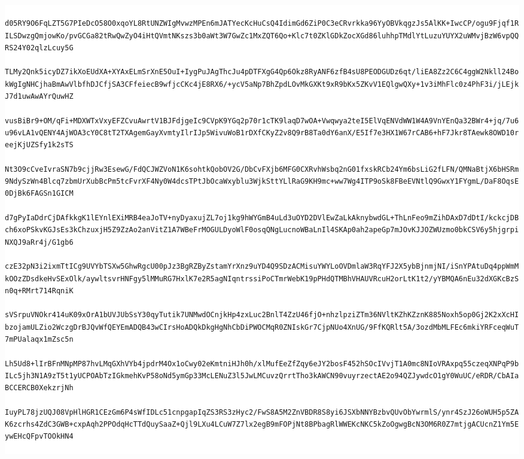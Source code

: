 ```compressed-json

d05RY9O6FqLZT5G7PIeDcO58O0xqoYL8RtUNZWIgMvwzMPEn6mJATYecKcHuCsQ4IdimGd6ZiP0C3eCRvrkka96YyOBVkqgzJs5AlKK+IwcCP/ogu9Fjqf1RILSDwzgQmjowKo/pvGCGa82tRwQwZyO4iHtQVmtNKszs3b0aWt3W7GwZc1MxZQT6Qo+Klc7t0ZKlGDkZocXGd86luhhpTMdlYtLuzuYUYX2uWMvjBzW6vpQQRS24Y02qlzLcuy5G

TLMy2Qnk5icyDZ7ikXoEUdXA+XYAxELmSrXnE5OuI+IygPuJAgThcJu4pDTFXgG4Qp6Okz8RyANF6zfB4sU8PEODGUDz6qt/liEA8Zz2C6C4ggW2Nkll24BokWgIgNHCjhaBmAwVlbfhDJCfjSA3CFfeiecB9wfjcCKc4jE8RX6/+ycV5aNp7BhZpdLOvMkGXKt9xR9bKx5ZKvV1EQlgwQXy+1v3iMhFlc0z4PhF3i/jLEjkJ7d1uwAwAYrQuwHZ

vusBiBr9+OM/qFi+MDXWTxVxyEFZCvuAwrtV1BJFdjgeIc9CVpK9YGq2p70r1cTK9laqD7wOA+Vwqwya2teI5ElVqENVdWW1W4A9VnYEnQa32BWr4+jq/7u6u96vLA1vQENY4AjWOA3cY0C8tT2TXAgemGayXvmtyIlrIJp5WivuWoB1rDXfCKyZ2v8Q9rB8Ta0dY6anX/E5If7e3HX1W67rCAB6+hF7Jkr8TAewk8OWD10reejKjUZSfy1k2sTS

Nt3O9cCveIvraSN7b9cjjRw3EsewG/FdQCJWZVoN1K6sohtkQobOV2G/DbCvFXjb6MFG0CXRvhWsbq2nG01fxskRCb24Ym6bsLiG2fLFN/QMNaBtjX6bHSRm9NdySzWn4Blcq7zbmUrXubBcPm5tcFvrXF4Ny0W4dcsTPtJbOcaWxyblu3WjkSttYLlRaG9KH9mc+ww7Wg4ITP9oSk8FBeEVNtlQ9GwxY1FYgmL/DaF8OqsE0DjBk6FAGSn1GICM

d7gPyIaDdrCjDAfkkgK1lEYnlEXiMRB4eaJoTV+nyDyaxujZL7oj1kg9hWYGmB4uLd3uOYD2DVlEwZaLkAknybwdGL+ThLnFeo9mZihDAxD7dDtI/kckcjDBch6xoPSkvKGJsEs3kChzuxjH5Z9ZzAo2anVitZ1A7WBeFrMOGULDyoWlF0osqQNgLucnoWBaLnIl4SKAp0ah2apeGp7mJOvKJJOZWUzmo0bkCSV6y5hjgrpiNXQJ9aRr4j/G1gb6

czE32pN3i2ixmTtICg9UVYbTSXw5GhwRgcU00pJz3BgRZByZstamYrXnz9uYD4Q9SDzACMisuYWYLoOVDmlaW3RqYFJ2X5ybBjnmjNI/iSnYPAtuDq4ppWmMkOOzZDsdkeHvSExOlk/aywltsvrHNFgy5lMMuRG7HxlK7e2R5agNIqntrssiPoCTmrWebK19pPHdQTMBhVHAUVRcuH2orLtK1t2/yYBMQA6nEu32dXGKcBzSn0q+RMrt714RqniK

sVSrpuVNOkr414uK09xOrA1bUVJUbSsY30qyTutik7UNMwdOCnjkHp4zxLuc2BnlT4ZzU46fjO+nhzlpziZTm36NVltKZhKZznK885Noxh5op0Gj2K2xXcHIbzojamULZio2WczgDrBJQvWfQEYEmADQB43wCIrsHoADQkDkgHgNhCbDiPWOCMqR0ZNIskGr7CjpNUo4XnUG/9FfKQRlt5A/3ozdMbMLFEc6mkiYRFceqWuT7mPUalaqx1mZsc5n

Lh5Ud8+lIrBFnMNpMP87hvLMqGXhVYb4jpdrM4Ox1oCwy02eKmtniHJh0h/xlMufEeZfZqy6eJY2bosF452hSOcIVvjT1A0mc8NIoVRAxpq55czeqXNPqP9bILc5jh3N1A9zT5t1yUCPOAbTzIGkmehKvP58oNd5ymGp33McLENuZ3l5JwLMCuvzQrrtTho3kAWCN90vuyrzectAE2o94QZJywdcO1gY0WuUC/eRDR/CbAIaBCCERCB0XekzrjNh

IuyPL78jzUQJ08VpHlHGR1CEzGm6P4sWfIDLc51cnpgapIqZS3RS3zHyc2/FwS8A5M2ZnVBDR8S8yi6JSXbNNYBzbvQUvObYwrmlS/ynr4SzJ26oWUH5p5ZAK6zcrhs4ZdC3GWB+cxpAqh2PPOdqHcTTdQuySaaZ+Qjl9LXu4LCuW7Z7lx2egB9mFOPjNt8BPbagRlWWEKcNKC5kZoOgwgBcN3OM6R0Z7mtjgACUcnZ1Ym5EywEHcQFpvTOOkHN4

